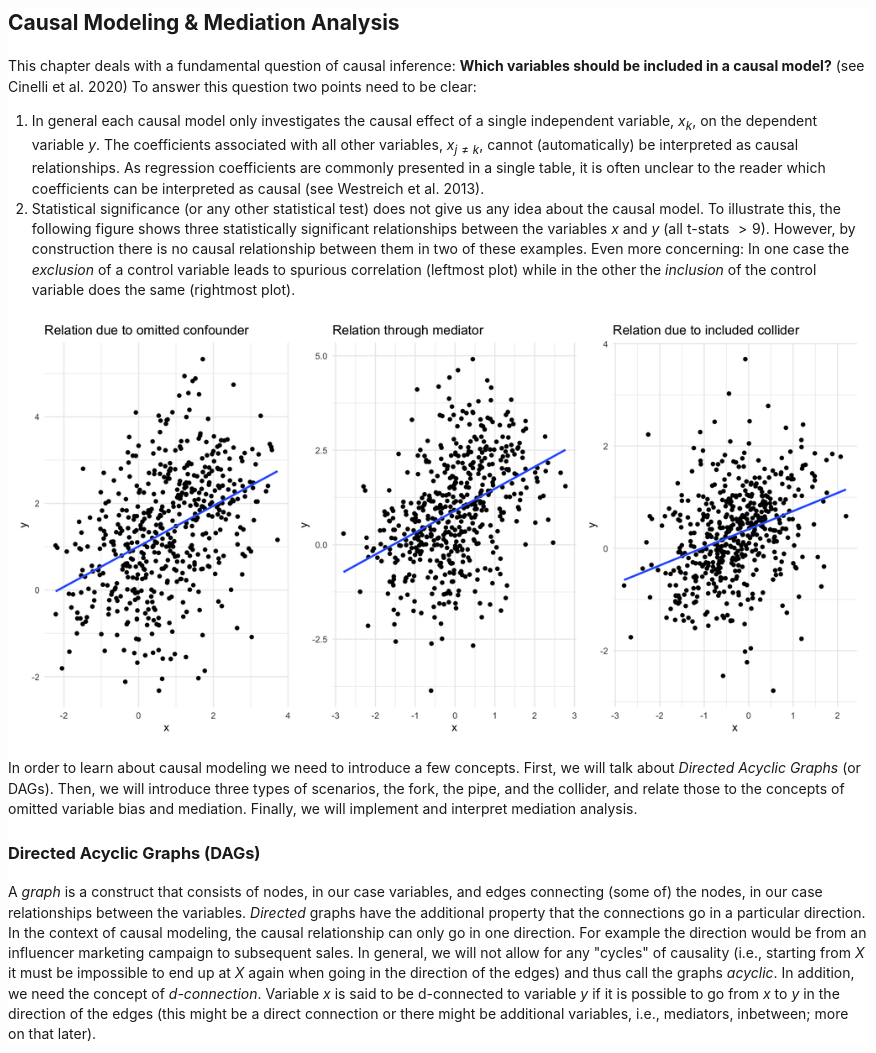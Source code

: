


## Causal Modeling & Mediation Analysis

This chapter deals with a fundamental question of causal inference: **Which variables should be included in a causal model?** (see Cinelli et al. 2020) To answer this question two points need to be clear:

1. In general each causal model only investigates the causal effect of a single independent variable, $x_k$, on the dependent variable $y$. The coefficients associated with all other variables, $x_{j\neq k}$, cannot (automatically) be interpreted as causal relationships. As regression coefficients are commonly presented in a single table, it is often unclear to the reader which coefficients can be interpreted as causal (see Westreich et al. 2013).
2. Statistical significance (or any other statistical test) does not give us any idea about the causal model. To illustrate this, the following figure shows three statistically significant relationships between the variables $x$ and $y$ (all t-stats $> 9$). However, by construction there is no causal relationship between them in two of these examples. Even more concerning: In one case the _exclusion_ of a control variable leads to spurious correlation (leftmost plot) while in the other the _inclusion_ of the control variable does the same (rightmost plot).


<img src="12-causal_modeling_files/figure-html/intro-1.png" width="1152" style="display: block; margin: auto;" />

In order to learn about causal modeling we need to introduce a few concepts. First, we will talk about _Directed Acyclic Graphs_ (or DAGs). Then, we will introduce three types of scenarios, the fork, the pipe, and the collider, and relate those to the concepts of omitted variable bias and mediation. Finally, we will implement and interpret mediation analysis.

### Directed Acyclic Graphs (DAGs)

A _graph_ is a construct that consists of nodes, in our case variables, and edges connecting (some of) the nodes, in our case relationships between the variables. _Directed_ graphs have the additional property that the connections go in a particular direction. In the context of causal modeling, the causal relationship can only go in one direction. For example the direction would be from an influencer marketing campaign to subsequent sales. In general, we will not allow for any "cycles" of causality (i.e., starting from $X$ it must be impossible to end up at $X$ again when going in the direction of the edges) and thus call the graphs _acyclic_. In addition, we need the concept of _d-connection_. Variable $x$ is said to be d-connected to variable $y$ if it is possible to go from $x$ to $y$ in the direction of the edges (this might be a direct connection or there might be additional variables, i.e., mediators, inbetween; more on that later).
